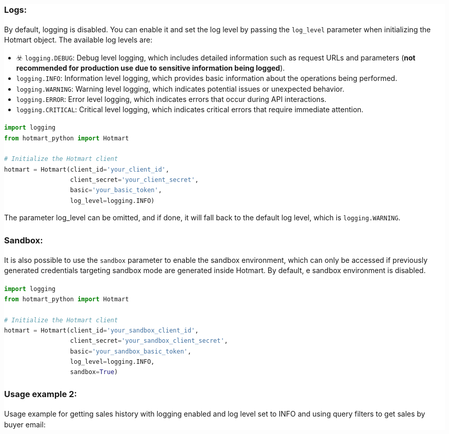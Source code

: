 ### Logs:

By default, logging is disabled. You can enable it and set the log level by passing the `log_level`
parameter when initializing the Hotmart object. The available log levels are:

- ️️☣️ `logging.DEBUG`: Debug level logging, which includes detailed information such as request
  URLs and parameters
  (**not recommended for production use due to sensitive information being logged**).
- `logging.INFO`: Information level logging, which provides basic information about the operations
  being performed.
- `logging.WARNING`: Warning level logging, which indicates potential issues or unexpected behavior.
- `logging.ERROR`: Error level logging, which indicates errors that occur during API interactions.
- `logging.CRITICAL`: Critical level logging, which indicates critical errors that require immediate
  attention.

```python
import logging
from hotmart_python import Hotmart

# Initialize the Hotmart client
hotmart = Hotmart(client_id='your_client_id',
                  client_secret='your_client_secret',
                  basic='your_basic_token',
                  log_level=logging.INFO)
```

The parameter log_level can be omitted, and if done, it will fall back to the default log level,
which is `logging.WARNING`.

### Sandbox:

It is also possible to use the `sandbox` parameter to enable the sandbox environment, which can only
be accessed if previously generated credentials targeting sandbox mode are generated inside Hotmart.
By default, e sandbox environment is disabled.

```python
import logging
from hotmart_python import Hotmart

# Initialize the Hotmart client
hotmart = Hotmart(client_id='your_sandbox_client_id',
                  client_secret='your_sandbox_client_secret',
                  basic='your_sandbox_basic_token',
                  log_level=logging.INFO,
                  sandbox=True)
```

### Usage example 2:

Usage example for getting sales history with logging enabled and log level set to INFO and using
query filters to get sales by buyer email:
